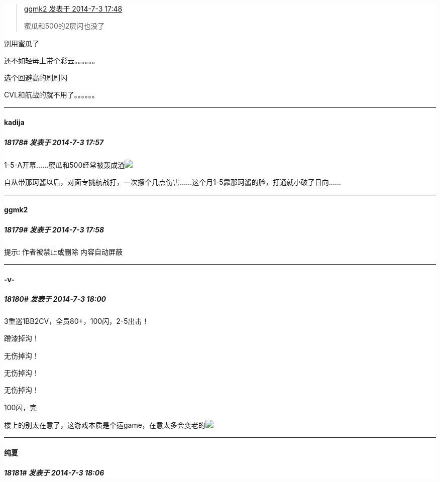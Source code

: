 
<blockquote><a href="httphttps://bbs.saraba1st.com/2b/forum.php?mod=redirect&amp;goto=findpost&amp;pid=25955381&amp;ptid=930880" target="_blank">ggmk2 发表于 2014-7-3 17:48</a>

蜜瓜和500的2层闪也没了</blockquote>
别用蜜瓜了

还不如轻母上带个彩云。。。。。。

选个回避高的刷刷闪

CVL和航战的就不用了。。。。。。


*****

####  kadija  
##### 18178#       发表于 2014-7-3 17:57


1-5-A开幕……蜜瓜和500经常被轰成渣<img src="https://static.saraba1st.com/image/smiley/face/02.gif" referrerpolicy="no-referrer">

自从带那珂酱以后，对面专挑航战打，一次擦个几点伤害……这个月1-5靠那珂酱的脸，打通就小破了日向……


*****

####  ggmk2  
##### 18179#       发表于 2014-7-3 17:58

提示: 作者被禁止或删除 内容自动屏蔽


*****

####  -v-  
##### 18180#       发表于 2014-7-3 18:00


3重巡1BB2CV，全员80+，100闪，2-5出击！

蹭漆掉沟！

无伤掉沟！

无伤掉沟！

无伤掉沟！

100闪，完

楼上的别太在意了，这游戏本质是个运game，在意太多会变老的<img src="https://static.saraba1st.com/image/smiley/face/149.gif" referrerpolicy="no-referrer">


*****

####  纯夏  
##### 18181#       发表于 2014-7-3 18:06

